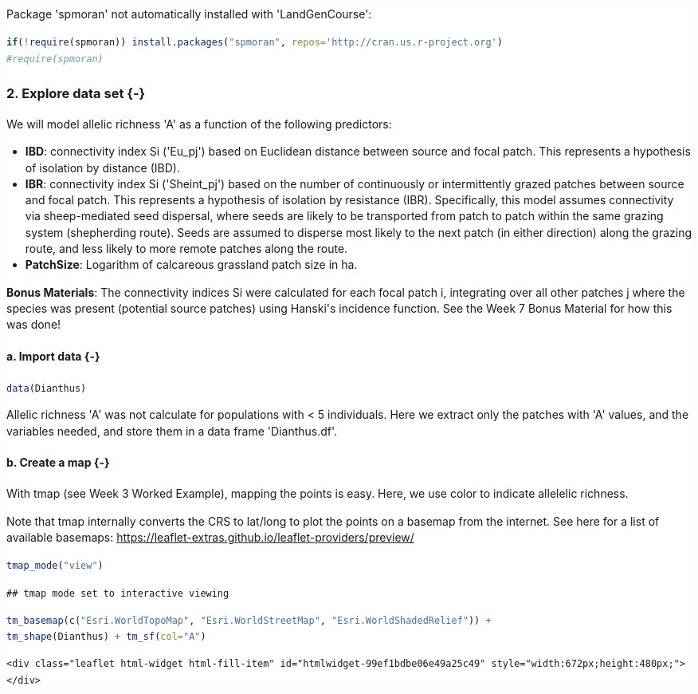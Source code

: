 Package 'spmoran' not automatically installed with 'LandGenCourse':


```r
if(!require(spmoran)) install.packages("spmoran", repos='http://cran.us.r-project.org')
#require(spmoran)
```

### 2. Explore data set {-}

We will model allelic richness 'A' as a function of the following predictors:

- **IBD**: connectivity index Si ('Eu_pj') based on Euclidean distance between source and focal patch. This represents a hypothesis of isolation by distance (IBD).
- **IBR**: connectivity index Si ('Sheint_pj') based on the number of continuously or intermittently grazed patches between source and focal patch. This represents a hypothesis of isolation by resistance (IBR). Specifically, this model assumes connectivity via sheep-mediated seed dispersal, where seeds are likely to be transported from patch to patch within the same grazing system (shepherding route). Seeds are assumed to disperse most likely to the next patch (in either direction) along the grazing route, and less likely to more remote patches along the route.
- **PatchSize**: Logarithm of calcareous grassland patch size in ha. 

**Bonus Materials**: The connectivity indices Si were calculated for each focal patch i, integrating over all other patches j where the species was present (potential source patches) using Hanski's incidence function. See the Week 7 Bonus Material for how this was done!

#### a. Import data {-}


```r
data(Dianthus)
```

Allelic richness 'A' was not calculate for populations with < 5 individuals. Here we extract only the patches with 'A' values, and the variables needed, and store them in a data frame 'Dianthus.df'.

#### b. Create a map {-}

With tmap (see Week 3 Worked Example), mapping the points is easy. Here, we use color to indicate allelelic richness.

Note that tmap internally converts the CRS to lat/long to plot the points on a basemap from the internet. See here for a list of available basemaps: https://leaflet-extras.github.io/leaflet-providers/preview/


```r
tmap_mode("view")
```

```
## tmap mode set to interactive viewing
```

```r
tm_basemap(c("Esri.WorldTopoMap", "Esri.WorldStreetMap", "Esri.WorldShadedRelief")) +
tm_shape(Dianthus) + tm_sf(col="A")
```

```{=html}
<div class="leaflet html-widget html-fill-item" id="htmlwidget-99ef1bdbe06e49a25c49" style="width:672px;height:480px;"></div>
```